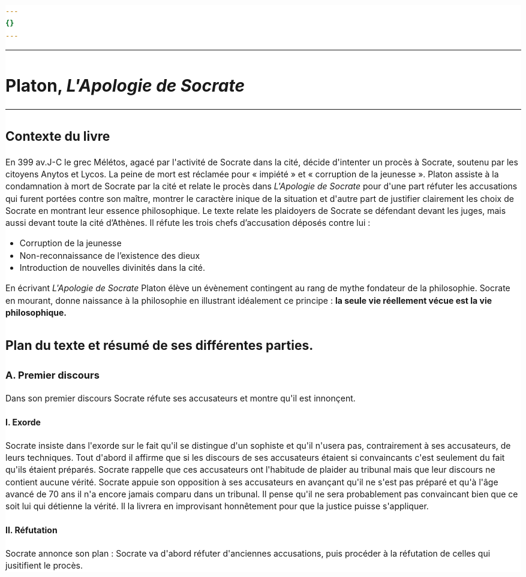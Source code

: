```yaml
---
{}
---
```


***
# Platon, *L'Apologie de Socrate*
***

## Contexte du livre

En 399 av.J-C le grec Mélétos, agacé par l'activité de Socrate dans la cité, décide d'intenter un procès à Socrate, soutenu par les citoyens Anytos et Lycos. La peine de mort est réclamée pour « impiété » et « corruption de la jeunesse ».
Platon assiste à la condamnation à mort de Socrate par la cité et relate le procès dans *L'Apologie de Socrate* pour d'une part réfuter les accusations qui furent portées contre son maître, montrer le caractère inique de la situation et d'autre part de justifier clairement les choix de Socrate en montrant leur essence philosophique.
Le texte relate les plaidoyers de Socrate se défendant devant les juges, mais aussi devant toute la cité d’Athènes. Il réfute les trois chefs d’accusation déposés contre lui : 

- Corruption de la jeunesse
- Non-reconnaissance de l’existence des dieux
- Introduction de nouvelles divinités dans la cité.

En écrivant *L'Apologie de Socrate* Platon élève un évènement contingent au rang de mythe fondateur de la philosophie. Socrate en mourant, donne naissance à la philosophie en illustrant idéalement ce principe : **la seule vie réellement vécue est la vie philosophique.**

## Plan du texte et résumé de ses différentes parties.

### A. Premier discours

Dans son premier discours Socrate réfute ses accusateurs et montre qu'il est innonçent.

#### I. Exorde

Socrate insiste dans l'exorde sur le fait qu'il se distingue d'un sophiste et qu'il n'usera pas, contrairement à ses accusateurs, de leurs techniques. Tout d'abord il affirme que si les discours de ses accusateurs étaient si convaincants c'est seulement du fait qu'ils étaient préparés. Socrate rappelle que ces accusateurs ont l'habitude de plaider au tribunal mais que leur discours ne contient aucune vérité. Socrate appuie son opposition à ses accusateurs en avançant qu'il ne s'est pas préparé et qu'à l'âge avancé de 70 ans il n'a encore jamais comparu dans un tribunal. Il pense qu'il ne sera probablement pas convaincant bien que ce soit lui qui détienne la vérité. Il la livrera en improvisant honnêtement pour que la justice puisse s'appliquer. 

#### II. Réfutation

Socrate annonce son plan :  Socrate va d'abord réfuter d'anciennes accusations, puis procéder à la réfutation de celles qui jusitifient le procès.

